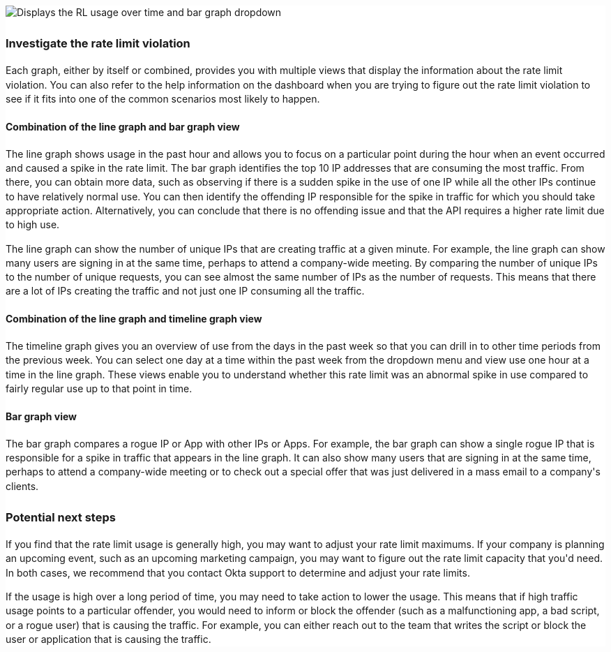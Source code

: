 <div class="three-quarter">

![Displays the RL usage over time and bar graph dropdown](/img/rate-limits/rl_usage_over_time-bar-dropdown.png)

</div>

### Investigate the rate limit violation

Each graph, either by itself or combined, provides you with multiple views that display the information about the rate limit violation. You can also refer to the help information on the dashboard when you are trying to figure out the rate limit violation to see if it fits into one of the common scenarios most likely to happen.

#### Combination of the line graph and bar graph view

The line graph shows usage in the past hour and allows you to focus on a particular point during the hour when an event occurred and caused a spike in the rate limit. The bar graph identifies the top 10 IP addresses that are consuming the most traffic. From there, you can obtain more data, such as observing if there is a sudden spike in the use of one IP while all the other IPs continue to have relatively normal use. You can then identify the offending IP responsible for the spike in traffic for which you should take appropriate action. Alternatively, you can conclude that there is no offending issue and that the API requires a higher rate limit due to high use.

The line graph can show the number of unique IPs that are creating traffic at a given minute. For example, the line graph can show many users are signing in at the same time, perhaps to attend a company-wide meeting. By comparing the number of unique IPs to the number of unique requests, you can see almost the same number of IPs as the number of requests. This means that there are a lot of IPs creating the traffic and not just one IP consuming all the traffic.

#### Combination of the line graph and timeline graph view

The timeline graph gives you an overview of use from the days in the past week so that you can drill in to other time periods from the previous week. You can select one day at a time within the past week from the dropdown menu and view use one hour at a time in the line graph. These views enable you to understand whether this rate limit was an abnormal spike in use compared to fairly regular use up to that point in time.

#### Bar graph view

The bar graph compares a rogue IP or App with other IPs or Apps. For example, the bar graph can show a single rogue IP that is responsible for a spike in traffic that appears in the line graph. It can also show many users that are signing in at the same time, perhaps to attend a company-wide meeting or to check out a special offer that was just delivered in a mass email to a company's clients.

### Potential next steps

If you find that the rate limit usage is generally high, you may want to adjust your rate limit maximums. If your company is planning an upcoming event, such as an upcoming marketing campaign, you may want to figure out the rate limit capacity that you'd need. In both cases, we recommend that you contact Okta support to determine and adjust your rate limits.

If the usage is high over a long period of time, you may need to take action to lower the usage. This means that if high traffic usage points to a particular offender, you would need to inform or block the offender (such as a malfunctioning app, a bad script, or a rogue user) that is causing the traffic. For example, you can either reach out to the team that writes the script or block the user or application that is causing the traffic.
